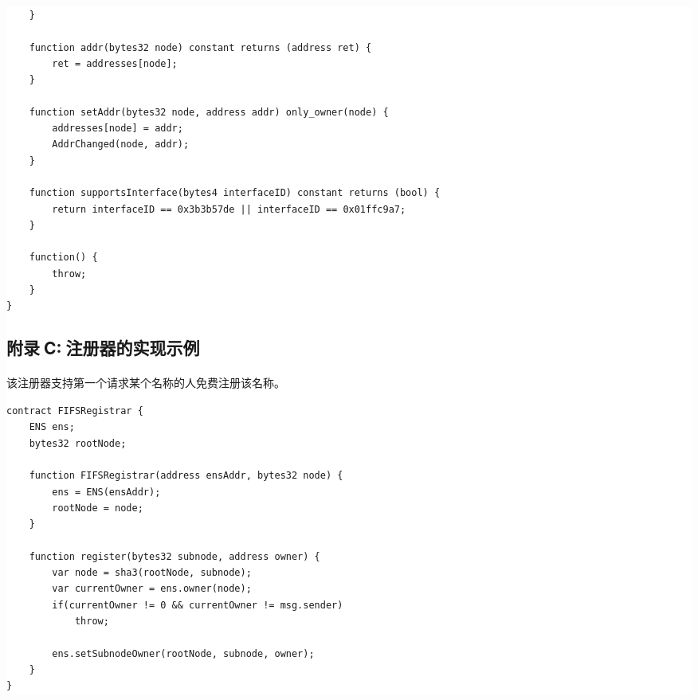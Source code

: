 ```solidity
    }

    function addr(bytes32 node) constant returns (address ret) {
        ret = addresses[node];
    }

    function setAddr(bytes32 node, address addr) only_owner(node) {
        addresses[node] = addr;
        AddrChanged(node, addr);
    }

    function supportsInterface(bytes4 interfaceID) constant returns (bool) {
        return interfaceID == 0x3b3b57de || interfaceID == 0x01ffc9a7;
    }

    function() {
        throw;
    }
}
```

## 附录 C: 注册器的实现示例

该注册器支持第一个请求某个名称的人免费注册该名称。

```solidity
contract FIFSRegistrar {
    ENS ens;
    bytes32 rootNode;

    function FIFSRegistrar(address ensAddr, bytes32 node) {
        ens = ENS(ensAddr);
        rootNode = node;
    }

    function register(bytes32 subnode, address owner) {
        var node = sha3(rootNode, subnode);
        var currentOwner = ens.owner(node);
        if(currentOwner != 0 && currentOwner != msg.sender)
            throw;

        ens.setSubnodeOwner(rootNode, subnode, owner);
    }
}
```

